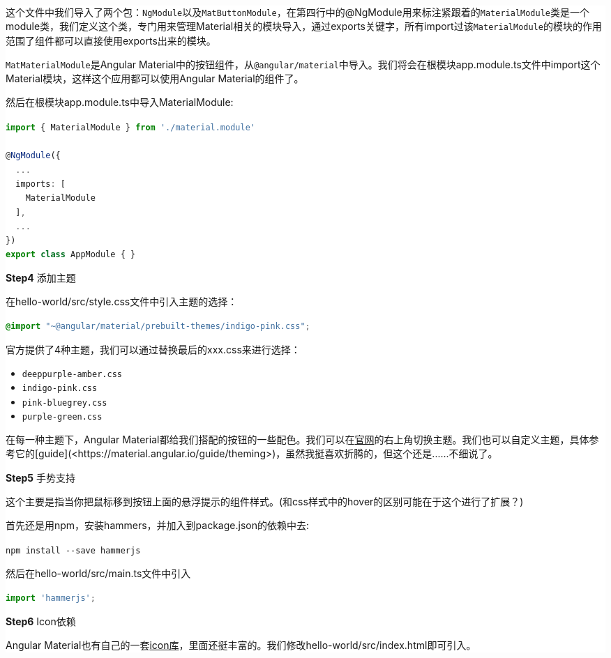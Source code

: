 这个文件中我们导入了两个包：`NgModule`以及`MatButtonModule`，在第四行中的@NgModule用来标注紧跟着的`MaterialModule`类是一个module类，我们定义这个类，专门用来管理Material相关的模块导入，通过exports关键字，所有import过该`MaterialModule`的模块的作用范围了组件都可以直接使用exports出来的模块。

`MatMaterialModule`是Angular Material中的按钮组件，从`@angular/material`中导入。我们将会在根模块app.module.ts文件中import这个Material模块，这样这个应用都可以使用Angular Material的组件了。

然后在根模块app.module.ts中导入MaterialModule:

```typescript
import { MaterialModule } from './material.module'

@NgModule({
  ...
  imports: [
    MaterialModule
  ],
  ...
})
export class AppModule { }
```

**Step4** 添加主题

在hello-world/src/style.css文件中引入主题的选择：

```css
@import "~@angular/material/prebuilt-themes/indigo-pink.css";
```

官方提供了4种主题，我们可以通过替换最后的xxx.css来进行选择：

- `deeppurple-amber.css`
- `indigo-pink.css`
- `pink-bluegrey.css`
- `purple-green.css`

在每一种主题下，Angular Material都给我们搭配的按钮的一些配色。我们可以在[官网]([https://material.angular.io](https://material.angular.io/))的右上角切换主题。我们也可以自定义主题，具体参考它的[guide](<https://material.angular.io/guide/theming>)，虽然我挺喜欢折腾的，但这个还是......不细说了。

**Step5** 手势支持

这个主要是指当你把鼠标移到按钮上面的悬浮提示的组件样式。(和css样式中的hover的区别可能在于这个进行了扩展？)

首先还是用npm，安装hammers，并加入到package.json的依赖中去:

```shell
npm install --save hammerjs
```

然后在hello-world/src/main.ts文件中引入

```typescript
import 'hammerjs';
```

**Step6** Icon依赖

Angular Material也有自己的一套[icon库](<https://material.io/tools/icons/?style=baseline>)，里面还挺丰富的。我们修改hello-world/src/index.html即可引入。
